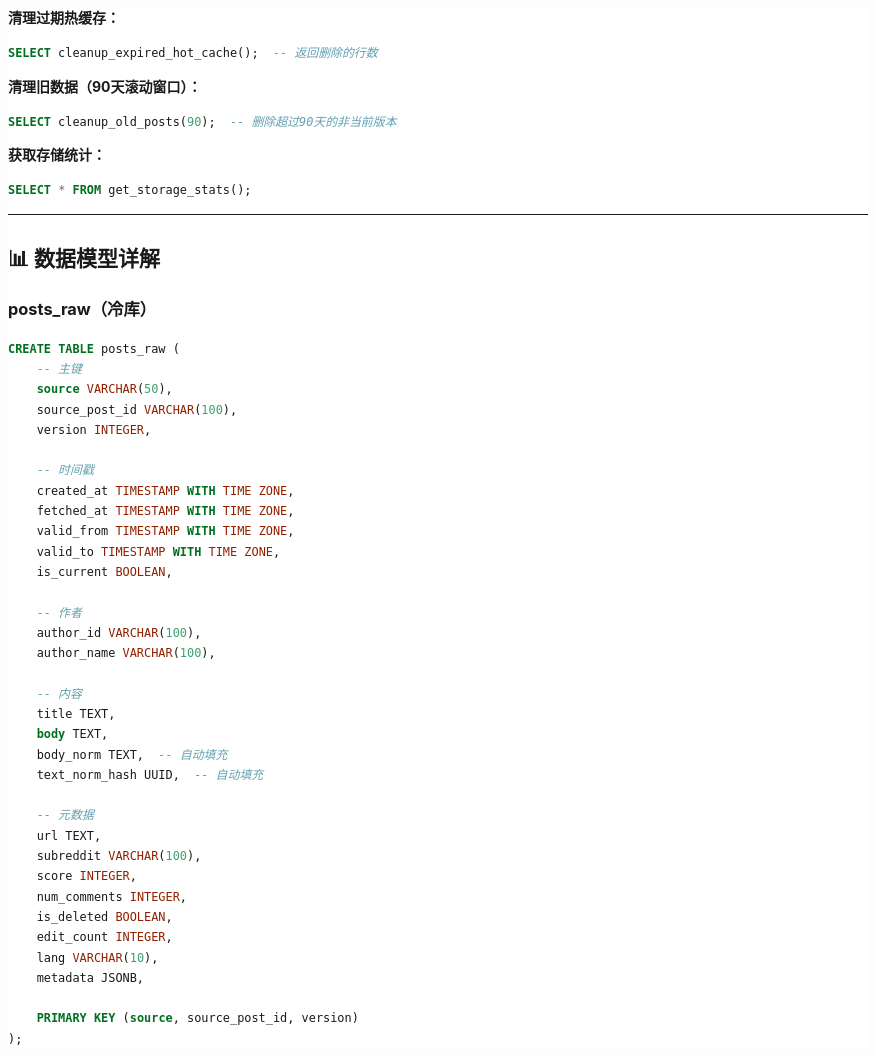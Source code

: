 **清理过期热缓存：**
```sql
SELECT cleanup_expired_hot_cache();  -- 返回删除的行数
```

**清理旧数据（90天滚动窗口）：**
```sql
SELECT cleanup_old_posts(90);  -- 删除超过90天的非当前版本
```

**获取存储统计：**
```sql
SELECT * FROM get_storage_stats();
```

---

## 📊 数据模型详解

### posts_raw（冷库）

```sql
CREATE TABLE posts_raw (
    -- 主键
    source VARCHAR(50),
    source_post_id VARCHAR(100),
    version INTEGER,
    
    -- 时间戳
    created_at TIMESTAMP WITH TIME ZONE,
    fetched_at TIMESTAMP WITH TIME ZONE,
    valid_from TIMESTAMP WITH TIME ZONE,
    valid_to TIMESTAMP WITH TIME ZONE,
    is_current BOOLEAN,
    
    -- 作者
    author_id VARCHAR(100),
    author_name VARCHAR(100),
    
    -- 内容
    title TEXT,
    body TEXT,
    body_norm TEXT,  -- 自动填充
    text_norm_hash UUID,  -- 自动填充
    
    -- 元数据
    url TEXT,
    subreddit VARCHAR(100),
    score INTEGER,
    num_comments INTEGER,
    is_deleted BOOLEAN,
    edit_count INTEGER,
    lang VARCHAR(10),
    metadata JSONB,
    
    PRIMARY KEY (source, source_post_id, version)
);
```
